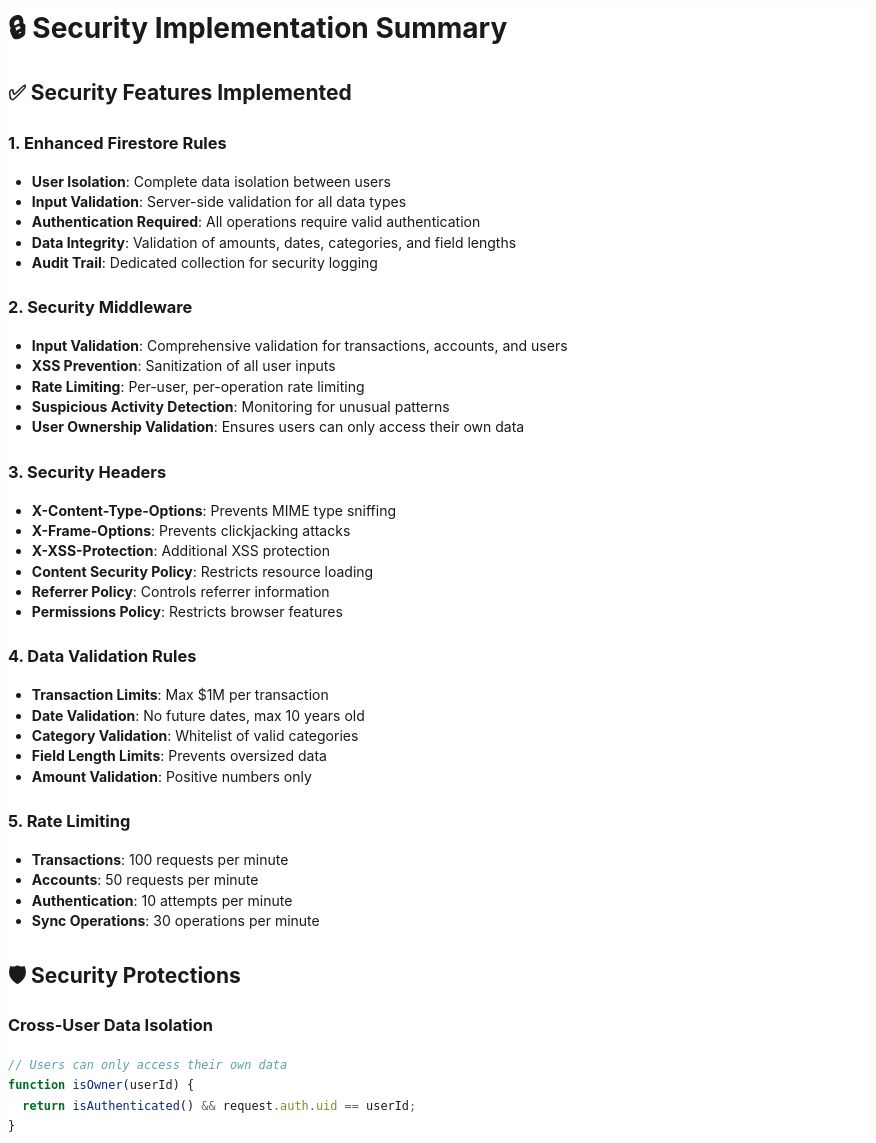 # 🔒 Security Implementation Summary

## ✅ Security Features Implemented

### 1. **Enhanced Firestore Rules**

- **User Isolation**: Complete data isolation between users
- **Input Validation**: Server-side validation for all data types
- **Authentication Required**: All operations require valid authentication
- **Data Integrity**: Validation of amounts, dates, categories, and field lengths
- **Audit Trail**: Dedicated collection for security logging

### 2. **Security Middleware**

- **Input Validation**: Comprehensive validation for transactions, accounts, and users
- **XSS Prevention**: Sanitization of all user inputs
- **Rate Limiting**: Per-user, per-operation rate limiting
- **Suspicious Activity Detection**: Monitoring for unusual patterns
- **User Ownership Validation**: Ensures users can only access their own data

### 3. **Security Headers**

- **X-Content-Type-Options**: Prevents MIME type sniffing
- **X-Frame-Options**: Prevents clickjacking attacks
- **X-XSS-Protection**: Additional XSS protection
- **Content Security Policy**: Restricts resource loading
- **Referrer Policy**: Controls referrer information
- **Permissions Policy**: Restricts browser features

### 4. **Data Validation Rules**

- **Transaction Limits**: Max $1M per transaction
- **Date Validation**: No future dates, max 10 years old
- **Category Validation**: Whitelist of valid categories
- **Field Length Limits**: Prevents oversized data
- **Amount Validation**: Positive numbers only

### 5. **Rate Limiting**

- **Transactions**: 100 requests per minute
- **Accounts**: 50 requests per minute
- **Authentication**: 10 attempts per minute
- **Sync Operations**: 30 operations per minute

## 🛡️ Security Protections

### **Cross-User Data Isolation**

```javascript
// Users can only access their own data
function isOwner(userId) {
  return isAuthenticated() && request.auth.uid == userId;
}
```
